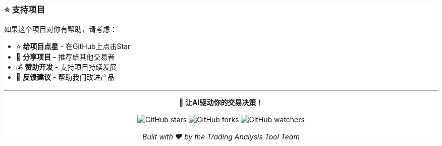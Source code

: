 ### ⭐ 支持项目

如果这个项目对你有帮助，请考虑：

- ⭐ **给项目点星** - 在GitHub上点击Star
- 🔄 **分享项目** - 推荐给其他交易者
- 💰 **赞助开发** - 支持项目持续发展
- 📝 **反馈建议** - 帮助我们改进产品

---

<div align="center">

**🚀 让AI驱动你的交易决策！**

[![GitHub stars](https://img.shields.io/github/stars/your-repo/trading-analysis-tool?style=social)](https://github.com/your-repo/trading-analysis-tool)
[![GitHub forks](https://img.shields.io/github/forks/your-repo/trading-analysis-tool?style=social)](https://github.com/your-repo/trading-analysis-tool)
[![GitHub watchers](https://img.shields.io/github/watchers/your-repo/trading-analysis-tool?style=social)](https://github.com/your-repo/trading-analysis-tool)

*Built with ❤️ by the Trading Analysis Tool Team*

</div>
